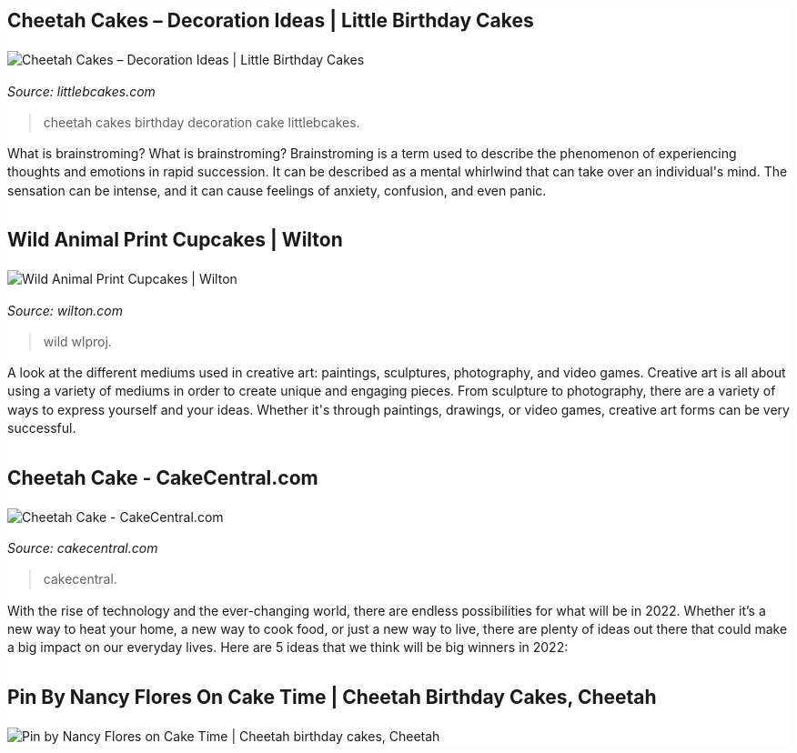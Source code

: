     
## Cheetah Cakes – Decoration Ideas | Little Birthday Cakes

<img loading=lazy src="https://www.littlebcakes.com/wp-content/uploads/2014/02/Cheetah-Cakes.jpg" onerror="this.onerror=null;this.src='https://tse4.mm.bing.net/th?id=OIP.VTyOWcE-MklAL4iOmNrPqAHaIc&amp;pid=15.1';" alt="Cheetah Cakes – Decoration Ideas | Little Birthday Cakes">

_Source: littlebcakes.com_

>cheetah cakes birthday decoration cake littlebcakes. 

	

What is brainstroming?
What is brainstroming? Brainstroming is a term used to describe the phenomenon of experiencing thoughts and emotions in rapid succession. It can be described as a mental whirlwind that can take over an individual's mind. The sensation can be intense, and it can cause feelings of anxiety, confusion, and even panic.

    
## Wild Animal Print Cupcakes | Wilton

<img loading=lazy src="https://www.wilton.com/dw/image/v2/AAWA_PRD/on/demandware.static/-/Sites-wilton-project-master/default/dwe448adb2/images/project/WLPROJ-9556/WLPROJ-9556-animal-print-cupcakes-1.jpg?sw=800&amp;sh=800" onerror="this.onerror=null;this.src='https://tse1.mm.bing.net/th?id=OIP.Vena3ow8ksd3nw8Pcpiu0AHaHa&amp;pid=15.1';" alt="Wild Animal Print Cupcakes | Wilton">

_Source: wilton.com_

>wild wlproj. 

	

A look at the different mediums used in creative art: paintings, sculptures, photography, and video games.
Creative art is all about using a variety of mediums in order to create unique and engaging pieces. From sculpture to photography, there are a variety of ways to express yourself and your ideas. Whether it's through paintings, drawings, or video games, creative art forms can be very successful.

    
## Cheetah Cake - CakeCentral.com

<img loading=lazy src="https://cdn001.cakecentral.com/gallery/2015/03/900_710735OxJv_cheetah-cake.jpg" onerror="this.onerror=null;this.src='https://tse1.mm.bing.net/th?id=OIP.tw7XinJ4dtAPQtXvSPeYPgHaLf&amp;pid=15.1';" alt="Cheetah Cake - CakeCentral.com">

_Source: cakecentral.com_

>cakecentral. 

	

With the rise of technology and the ever-changing world, there are endless possibilities for what will be in 2022. Whether it’s a new way to heat your home, a new way to cook food, or just a new way to live, there are plenty of ideas out there that could make a big impact on our everyday lives. Here are 5 ideas that we think will be big winners in 2022: 

    
## Pin By Nancy Flores On Cake Time | Cheetah Birthday Cakes, Cheetah

<img loading=lazy src="https://i.pinimg.com/736x/89/2d/a2/892da2f24e127e6dbfeafab52521ea47--cheetah-birthday-cheetah-party.jpg" onerror="this.onerror=null;this.src='https://tse4.mm.bing.net/th?id=OIP.hDRfzeYiQVK7jy3XSyAb3AHaJ6&amp;pid=15.1';" alt="Pin by Nancy Flores on Cake Time | Cheetah birthday cakes, Cheetah">
